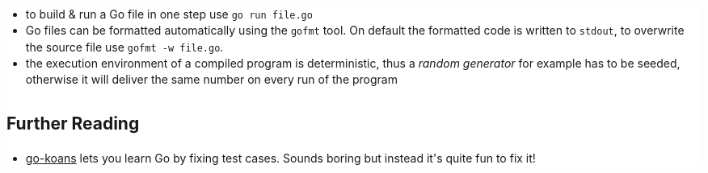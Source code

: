 -   to build & run a Go file in one step use `go run file.go`
-   Go files can be formatted automatically using the `gofmt` tool. On
    default the formatted code is written to `stdout`, to overwrite the
    source file use `gofmt -w file.go`.
-   the execution environment of a compiled program is deterministic,
    thus a *random generator* for example has to be seeded, otherwise it
    will deliver the same number on every run of the program

Further Reading
---------------

-   [go-koans](https://github.com/cdarwin/go-koans) lets you learn Go by
    fixing test cases. Sounds boring but instead it's quite fun to fix
    it!

